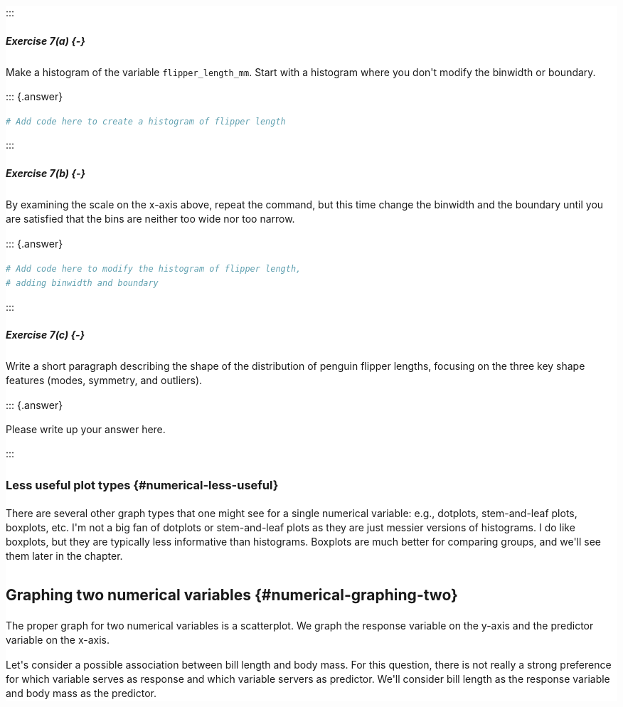 :::


##### Exercise 7(a) {-}

Make a histogram of the variable `flipper_length_mm`. Start with a histogram where you don't modify the binwidth or boundary.

::: {.answer}


```r
# Add code here to create a histogram of flipper length
```

:::

##### Exercise 7(b) {-}

By examining the scale on the x-axis above, repeat the command, but this time change the binwidth and the boundary until you are satisfied that the bins are neither too wide nor too narrow.

::: {.answer}


```r
# Add code here to modify the histogram of flipper length,
# adding binwidth and boundary
```

:::

##### Exercise 7(c) {-}

Write a short paragraph describing the shape of the distribution of penguin flipper lengths, focusing on the three key shape features (modes, symmetry, and outliers).


::: {.answer}

Please write up your answer here.

:::


### Less useful plot types {#numerical-less-useful}

There are several other graph types that one might see for a single numerical variable: e.g., dotplots, stem-and-leaf plots, boxplots, etc. I'm not a big fan of dotplots or stem-and-leaf plots as they are just messier versions of histograms. I do like boxplots, but they are typically less informative than histograms. Boxplots are much better for comparing groups, and we'll see them later in the chapter.


## Graphing two numerical variables {#numerical-graphing-two}

The proper graph for two numerical variables is a scatterplot. We graph the response variable on the y-axis and the predictor variable on the x-axis.

Let's consider a possible association between bill length and body mass. For this question, there is not really a strong preference for which variable serves as response and which variable servers as predictor. We'll consider bill length as the response variable and body mass as the predictor.
